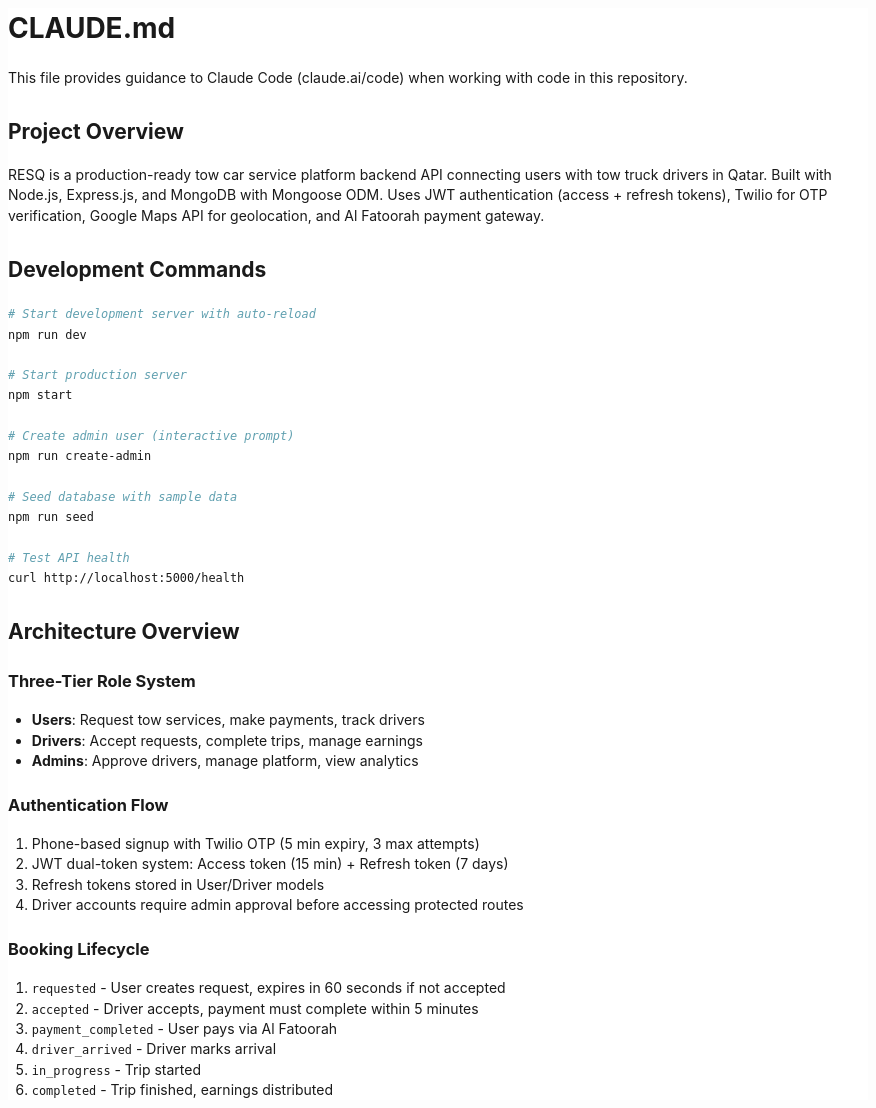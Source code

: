 # CLAUDE.md

This file provides guidance to Claude Code (claude.ai/code) when working with code in this repository.

## Project Overview

RESQ is a production-ready tow car service platform backend API connecting users with tow truck drivers in Qatar. Built with Node.js, Express.js, and MongoDB with Mongoose ODM. Uses JWT authentication (access + refresh tokens), Twilio for OTP verification, Google Maps API for geolocation, and Al Fatoorah payment gateway.

## Development Commands

```bash
# Start development server with auto-reload
npm run dev

# Start production server
npm start

# Create admin user (interactive prompt)
npm run create-admin

# Seed database with sample data
npm run seed

# Test API health
curl http://localhost:5000/health
```

## Architecture Overview

### Three-Tier Role System
- **Users**: Request tow services, make payments, track drivers
- **Drivers**: Accept requests, complete trips, manage earnings
- **Admins**: Approve drivers, manage platform, view analytics

### Authentication Flow
1. Phone-based signup with Twilio OTP (5 min expiry, 3 max attempts)
2. JWT dual-token system: Access token (15 min) + Refresh token (7 days)
3. Refresh tokens stored in User/Driver models
4. Driver accounts require admin approval before accessing protected routes

### Booking Lifecycle
1. `requested` - User creates request, expires in 60 seconds if not accepted
2. `accepted` - Driver accepts, payment must complete within 5 minutes
3. `payment_completed` - User pays via Al Fatoorah
4. `driver_arrived` - Driver marks arrival
5. `in_progress` - Trip started
6. `completed` - Trip finished, earnings distributed
